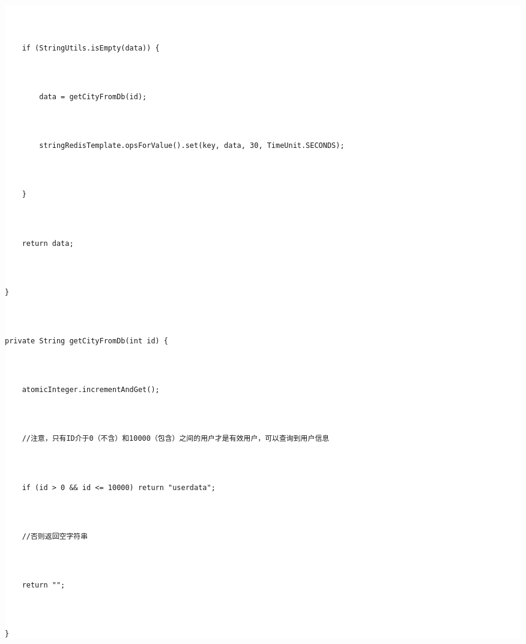 ```



    if (StringUtils.isEmpty(data)) {



        data = getCityFromDb(id);



        stringRedisTemplate.opsForValue().set(key, data, 30, TimeUnit.SECONDS);



    }



    return data;



}



private String getCityFromDb(int id) {



    atomicInteger.incrementAndGet();



    //注意，只有ID介于0（不含）和10000（包含）之间的用户才是有效用户，可以查询到用户信息



    if (id > 0 && id <= 10000) return "userdata";



    //否则返回空字符串



    return "";



}
```
